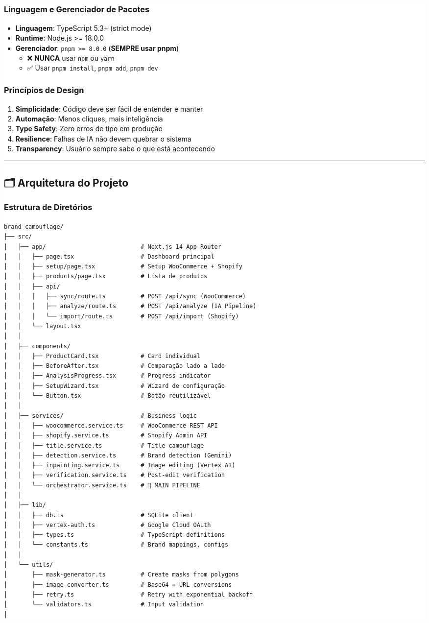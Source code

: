 ### **Linguagem e Gerenciador de Pacotes**

- **Linguagem**: TypeScript 5.3+ (strict mode)
- **Runtime**: Node.js >= 18.0.0
- **Gerenciador**: `pnpm >= 8.0.0` (**SEMPRE usar pnpm**)
  - ❌ **NUNCA** usar `npm` ou `yarn`
  - ✅ Usar `pnpm install`, `pnpm add`, `pnpm dev`

### **Princípios de Design**

1. **Simplicidade**: Código deve ser fácil de entender e manter
2. **Automação**: Menos cliques, mais inteligência
3. **Type Safety**: Zero erros de tipo em produção
4. **Resilience**: Falhas de IA não devem quebrar o sistema
5. **Transparency**: Usuário sempre sabe o que está acontecendo

---

## 🗂️ Arquitetura do Projeto

### **Estrutura de Diretórios**

```
brand-camouflage/
├── src/
│   ├── app/                           # Next.js 14 App Router
│   │   ├── page.tsx                   # Dashboard principal
│   │   ├── setup/page.tsx             # Setup WooCommerce + Shopify
│   │   ├── products/page.tsx          # Lista de produtos
│   │   ├── api/
│   │   │   ├── sync/route.ts          # POST /api/sync (WooCommerce)
│   │   │   ├── analyze/route.ts       # POST /api/analyze (IA Pipeline)
│   │   │   └── import/route.ts        # POST /api/import (Shopify)
│   │   └── layout.tsx
│   │
│   ├── components/
│   │   ├── ProductCard.tsx            # Card individual
│   │   ├── BeforeAfter.tsx            # Comparação lado a lado
│   │   ├── AnalysisProgress.tsx       # Progress indicator
│   │   ├── SetupWizard.tsx            # Wizard de configuração
│   │   └── Button.tsx                 # Botão reutilizável
│   │
│   ├── services/                      # Business logic
│   │   ├── woocommerce.service.ts     # WooCommerce REST API
│   │   ├── shopify.service.ts         # Shopify Admin API
│   │   ├── title.service.ts           # Title camouflage
│   │   ├── detection.service.ts       # Brand detection (Gemini)
│   │   ├── inpainting.service.ts      # Image editing (Vertex AI)
│   │   ├── verification.service.ts    # Post-edit verification
│   │   └── orchestrator.service.ts    # 🎯 MAIN PIPELINE
│   │
│   ├── lib/
│   │   ├── db.ts                      # SQLite client
│   │   ├── vertex-auth.ts             # Google Cloud OAuth
│   │   ├── types.ts                   # TypeScript definitions
│   │   └── constants.ts               # Brand mappings, configs
│   │
│   └── utils/
│       ├── mask-generator.ts          # Create masks from polygons
│       ├── image-converter.ts         # Base64 ↔ URL conversions
│       ├── retry.ts                   # Retry with exponential backoff
│       └── validators.ts              # Input validation
│
```